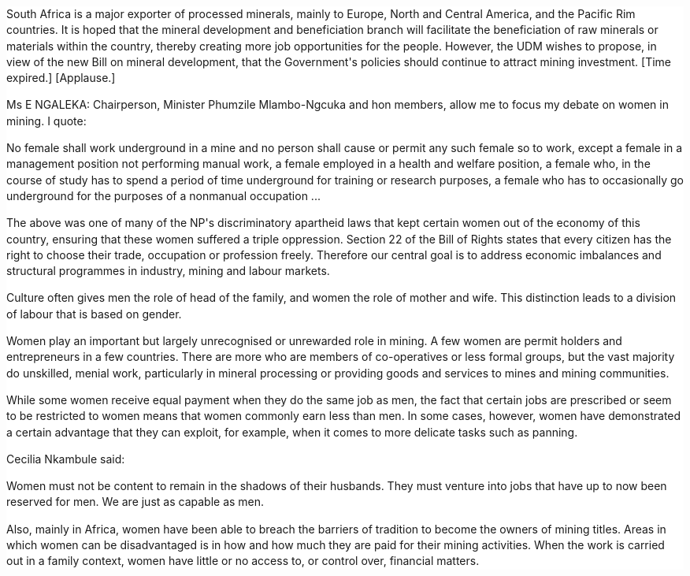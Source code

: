 South Africa is a major exporter of processed minerals, mainly to Europe,
North and Central America, and the Pacific Rim countries. It is hoped that
the mineral development and beneficiation branch will facilitate the
beneficiation of raw minerals or materials within the country, thereby
creating more job opportunities for the people. However, the UDM wishes to
propose, in view of the new Bill on mineral development, that the
Government's policies should continue to attract mining investment. [Time
expired.] [Applause.]

Ms E NGALEKA: Chairperson, Minister Phumzile Mlambo-Ngcuka and hon members,
allow me to focus my debate on women in mining. I quote:


  No female shall work underground in a mine and no person shall cause or
  permit any such female so to work, except a female in a management
  position not performing manual work, a female employed in a health and
  welfare position, a female who, in the course of study has to spend a
  period of time underground for training or research purposes, a female
  who has to occasionally go underground for the purposes of a nonmanual
  occupation ...

The above was one of many of the NP's discriminatory apartheid laws that
kept certain women out of the economy of this country, ensuring that these
women suffered a triple oppression. Section 22 of the Bill of Rights states
that every citizen has the right to choose their trade, occupation or
profession freely. Therefore our central goal is to address economic
imbalances and structural programmes in industry, mining and labour
markets.

Culture often gives men the role of head of the family, and women the role
of mother and wife. This distinction leads to a division of labour that is
based on gender.

Women play an important but largely unrecognised or unrewarded role in
mining. A few women are permit holders and entrepreneurs in a few
countries. There are more who are members of co-operatives or less formal
groups, but the vast majority do unskilled, menial work, particularly in
mineral processing or providing goods and services to mines and mining
communities.

While some women receive equal payment when they do the same job as men,
the fact that certain jobs are prescribed or seem to be restricted to women
means that women commonly earn less than men. In some cases, however, women
have demonstrated a certain advantage that they can exploit, for example,
when it comes to more delicate tasks such as panning.

Cecilia Nkambule said:


  Women must not be content to remain in the shadows of their husbands.
  They must venture into jobs that have up to now been reserved for men. We
  are just as capable as men.

Also, mainly in Africa, women have been able to breach the barriers of
tradition to become the owners of mining titles. Areas in which women can
be disadvantaged is in how and how much they are paid for their mining
activities. When the work is carried out in a family context, women have
little or no access to, or control over, financial matters.
